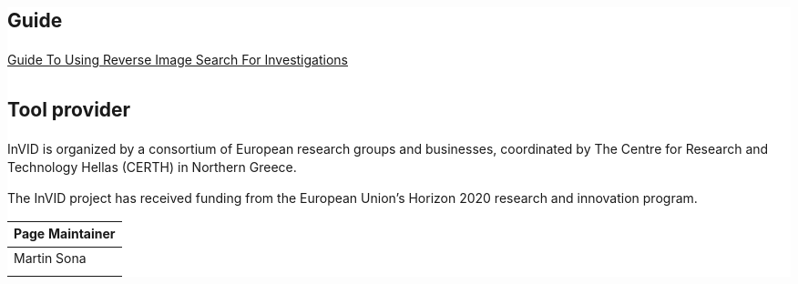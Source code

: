 

## Guide

[Guide To Using Reverse Image Search For Investigations](https://www.bellingcat.com/resources/how-tos/2019/12/26/guide-to-using-reverse-image-search-for-investigations/)

## Tool provider

InVID is organized by a consortium of European research groups and businesses, coordinated by The Centre for Research and Technology Hellas (CERTH) in Northern Greece.

The InVID project has received funding from the European Union’s Horizon 2020 research and innovation program.

| Page Maintainer |
| --------------- |
| Martin Sona     |
|                 |
